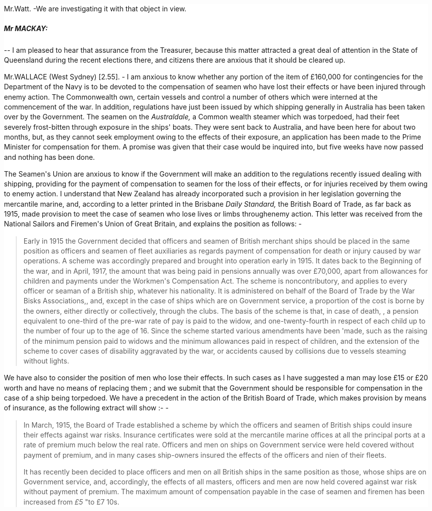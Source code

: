 Mr.Watt. -We are investigating it with that object in view. 

##### Mr MACKAY:

-- I am pleased to hear that assurance from the Treasurer, because this matter attracted a great deal of attention in the State of Queensland during the recent elections there, and citizens there are anxious that it should be cleared up. 

Mr.WALLACE (West Sydney) [2.55]. - I am anxious to know whether any portion of the item of £160,000 for contingencies for the Department of the Navy is to be devoted to the compensation of seamen who have lost their effects or have been injured through enemy action. The Commonwealth own, certain vessels and control a number of others which were interned at the commencement of the war. In addition, regulations have just been issued by which shipping generally in Australia has been taken over by the Government. The seamen on the  *Australdale,*  a Common wealth steamer which was torpedoed, had their feet severely frost-bitten through exposure in the ships' boats. They were sent back to Australia, and have been here for about two months, but, as they cannot seek employment owing to the effects of their exposure, an application has been made to the Prime Minister for compensation for them. A promise was given that their case would be inquired into, but five weeks have now passed and nothing has been done. 

The Seamen's Union are anxious to know if the Government will make an addition to the regulations recently issued dealing with shipping, providing for the payment of compensation to seamen for the loss of their effects, or for injuries received by them owing to enemy action. I understand that New Zealand has already incorporated such a provision in her legislation governing the mercantile marine, and, according to a letter printed in the Brisbane  *Daily Standard,*  the British Board of Trade, as far back as 1915, made provision to meet the case of seamen who lose lives or limbs throughenemy action. This letter was received from the National Sailors and Firemen's Union of Great Britain, and explains the position as follows: - 

  >Early in 1915 the Government decided that officers and seamen of British merchant ships should be placed in the same position as officers and seamen of fleet auxiliaries as regards payment of compensation for death or injury caused by war operations. A scheme was accordingly prepared and brought into operation early in 1915. It dates back to the Beginning of the war, and in April, 1917, the amount that was being paid in pensions annually was over £70,000, apart from allowances for children and payments under the Workmen's Compensation Act. The scheme is noncontributory, and applies to every officer or seaman of a British ship, whatever his nationality. It is administered on behalf of the Board of Trade by the War Bisks Associations,, and, except in the case of ships which are on Government service, a proportion of the cost is borne by the owners, either directly or collectively, through the clubs. The basis of the scheme is that, in case of death, , a pension equivalent to one-third of the pre-war rate of pay is paid to the widow, and one-twenty-fourth in respect of each child up to the number of four up to the age of 16. Since the scheme started various amendments have been 'made, such as the raising of the minimum pension paid to widows and the minimum allowances paid in respect of children, and the extension of the scheme to cover cases of disability aggravated by the war, or accidents caused by collisions due to vessels steaming without lights. 

We have also to consider the position of men who lose their effects. In such cases as I have suggested a man may lose £15 or £20 worth and have no means of replacing them ; and we submit that the Government should be responsible for compensation in the case of a ship being torpedoed. We have a precedent in the action of the British Board of Trade, which makes provision by means of insurance, as the following extract will show :- - 

  >In March, 1915, the Board of Trade established a scheme by which the officers and seamen of British ships could insure their effects against war risks. Insurance certificates were sold at the mercantile marine offices at all the principal ports at a rate of premium much below the real rate. Officers and men on ships on Government service were held covered without payment of premium, and in many cases ship-owners insured the effects of the officers and nien of their fleets. 
  >
  >It has recently been decided to place officers and men on all British ships in the same position as those, whose ships are on Government service, and, accordingly, the effects of all masters, officers and men are now held covered against war risk without payment of premium. The maximum amount of compensation payable in the case of seamen and firemen has been increased from  *£5*  "to £7 10s. 
